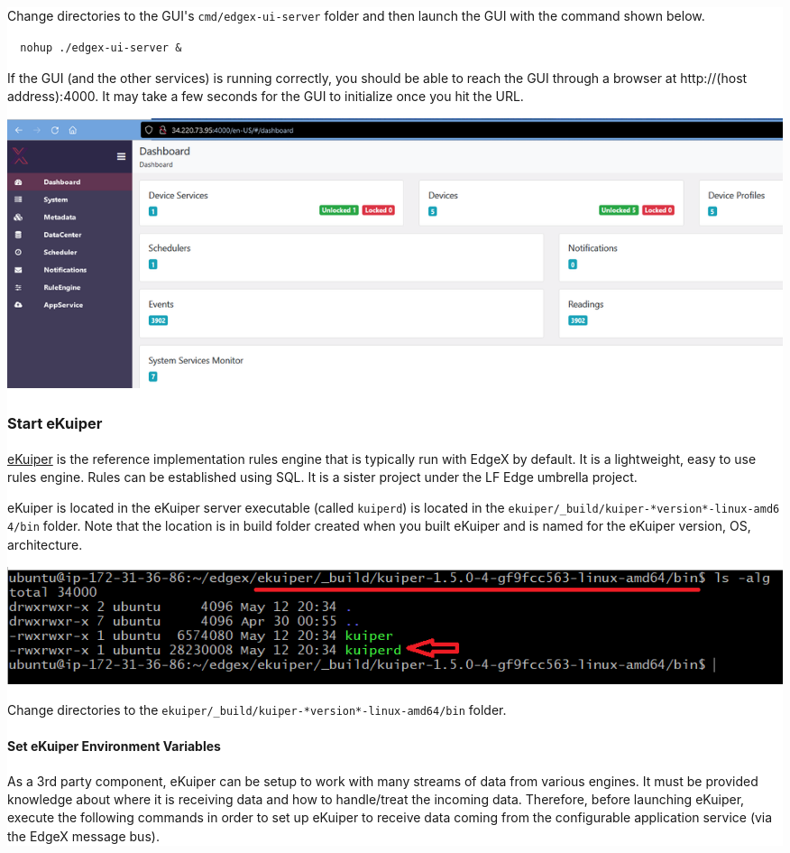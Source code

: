 Change directories to the GUI's `cmd/edgex-ui-server` folder and then launch the GUI with the command shown below.

```Shell
  nohup ./edgex-ui-server &
```

If the GUI (and the other services) is running correctly, you should be able to reach the GUI through a browser at http://(host address):4000.  It may take a few seconds for the GUI to initialize once you hit the URL.

![image](RunGUI.png)

### Start eKuiper

[eKuiper](https://ekuiper.org/) is the reference implementation rules engine that is typically run with EdgeX by default.  It is a lightweight, easy to use rules engine.  Rules can be established using SQL.  It is a sister project under the LF Edge umbrella project.

eKuiper is located in the eKuiper server executable (called `kuiperd`) is located in the `ekuiper/_build/kuiper-*version*-linux-amd64/bin` folder.  Note that the location is in build folder created when you built eKuiper and is named for the eKuiper version, OS, architecture.

![image](LocationeKuiper.png)

Change directories to the `ekuiper/_build/kuiper-*version*-linux-amd64/bin` folder.

#### Set eKuiper Environment Variables

As a 3rd party component, eKuiper can be setup to work with many streams of data from various engines.  It must be provided knowledge about where it is receiving data and how to handle/treat the incoming data.  Therefore, before launching eKuiper, execute the following commands in order to set up eKuiper to receive data coming from the configurable application service (via the EdgeX message bus).

